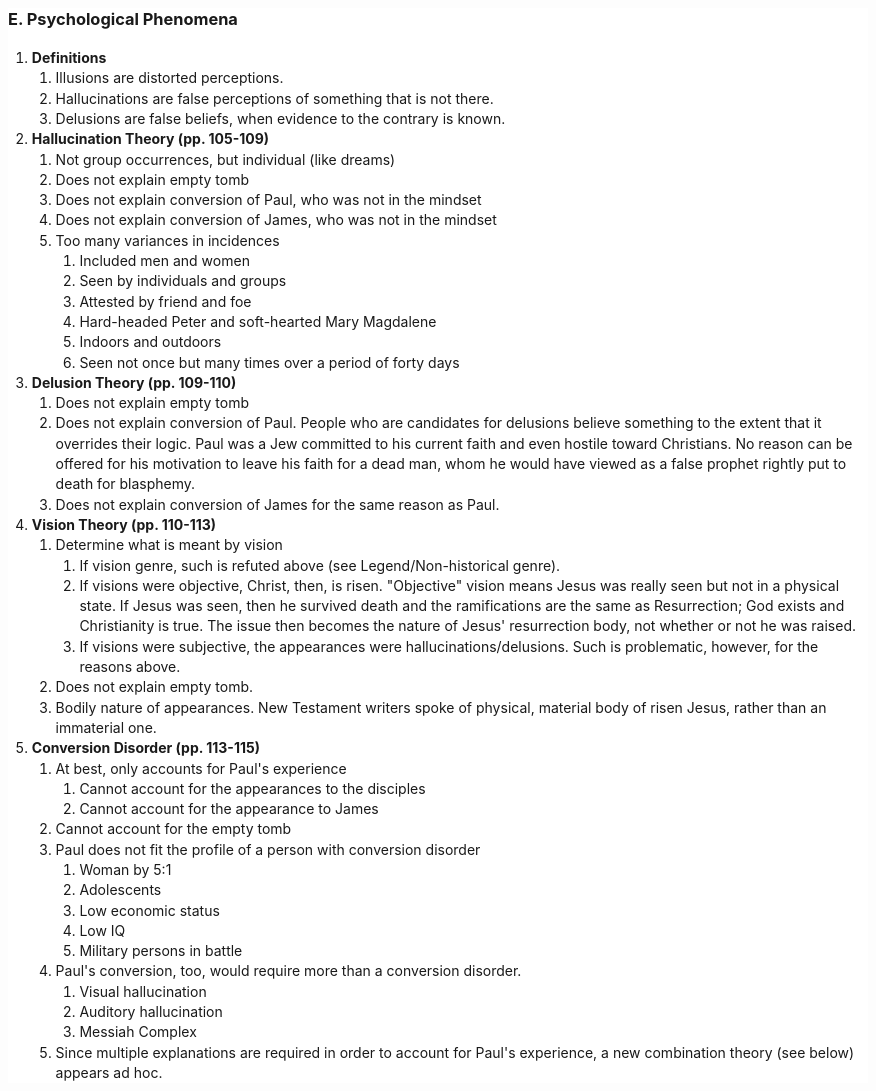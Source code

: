 ### E. Psychological Phenomena

1. **Definitions**
    1. Illusions are distorted perceptions.
    2. Hallucinations are false perceptions of something that is not there.
    3. Delusions are false beliefs, when evidence to the contrary is known.
2. **Hallucination Theory (pp. 105-109)**
    1. Not group occurrences, but individual (like dreams)
    2. Does not explain empty tomb
    3. Does not explain conversion of Paul, who was not in the mindset
    4. Does not explain conversion of James, who was not in the mindset
    5. Too many variances in incidences
        1. Included men and women
        2. Seen by individuals and groups
        3. Attested by friend and foe
        4. Hard-headed Peter and soft-hearted Mary Magdalene
        5. Indoors and outdoors
        6. Seen not once but many times over a period of forty days
3. **Delusion Theory (pp. 109-110)**
    1. Does not explain empty tomb
    2. Does not explain conversion of Paul. People who are candidates for delusions believe something to the extent that it overrides their logic. Paul was a Jew committed to his current faith and even hostile toward Christians. No reason can be offered for his motivation to leave his faith for a dead man, whom he would have viewed as a false prophet rightly put to death for blasphemy.
    3. Does not explain conversion of James for the same reason as Paul.
4. **Vision Theory (pp. 110-113)**
    1. Determine what is meant by vision
        1. If vision genre, such is refuted above (see Legend/Non-historical genre).
        2. If visions were objective, Christ, then, is risen. "Objective" vision means Jesus was really seen but not in a physical state. If Jesus was seen, then he survived death and the ramifications are the same as Resurrection; God exists and Christianity is true. The issue then becomes the nature of Jesus' resurrection body, not whether or not he was raised.
        3. If visions were subjective, the appearances were hallucinations/delusions. Such is problematic, however, for the reasons above.
    2. Does not explain empty tomb.
    3. Bodily nature of appearances. New Testament writers spoke of physical, material body of risen Jesus, rather than an immaterial one.
5. **Conversion Disorder (pp. 113-115)**
    1. At best, only accounts for Paul's experience
        1. Cannot account for the appearances to the disciples
        2. Cannot account for the appearance to James
    2. Cannot account for the empty tomb
    3. Paul does not fit the profile of a person with conversion disorder
        1. Woman by 5:1
        2. Adolescents
        3. Low economic status
        4. Low IQ
        5. Military persons in battle
    4. Paul's conversion, too, would require more than a conversion disorder.
        1. Visual hallucination
        2. Auditory hallucination
        3. Messiah Complex
    5. Since multiple explanations are required in order to account for Paul's experience, a new combination theory (see below) appears ad hoc.
